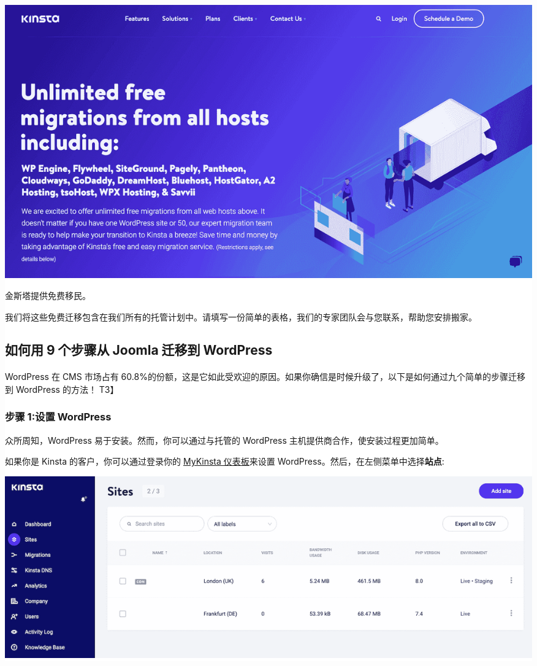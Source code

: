 ![Free migrations to Kinsta](img/49ecde5f3e261bf4b5b2335fe89fe235.png)

金斯塔提供免费移民。





我们将这些免费迁移包含在我们所有的托管计划中。请填写一份简单的表格，我们的专家团队会与您联系，帮助您安排搬家。

## 如何用 9 个步骤从 Joomla 迁移到 WordPress

WordPress 在 CMS 市场占有 60.8%的份额，这是它如此受欢迎的原因。如果你确信是时候升级了，以下是如何通过九个简单的步骤迁移到 WordPress 的方法！
T3】

### 步骤 1:设置 WordPress

众所周知，WordPress 易于安装。然而，你可以通过与托管的 WordPress 主机提供商合作，使安装过程更加简单。

如果你是 Kinsta 的客户，你可以通过登录你的 [MyKinsta 仪表板](https://my.kinsta.com/login)来设置 WordPress。然后，在左侧菜单中选择**站点**:



![MyKinsta dashboard](img/ce6ba81d12984526cdbb230157507814.png)
